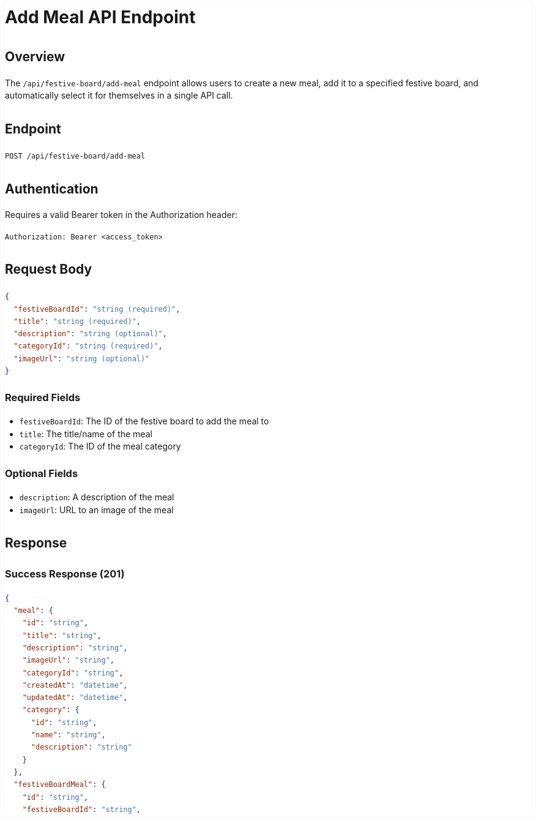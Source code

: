 # Add Meal API Endpoint

## Overview
The `/api/festive-board/add-meal` endpoint allows users to create a new meal, add it to a specified festive board, and automatically select it for themselves in a single API call.

## Endpoint
```
POST /api/festive-board/add-meal
```

## Authentication
Requires a valid Bearer token in the Authorization header:
```
Authorization: Bearer <access_token>
```

## Request Body
```json
{
  "festiveBoardId": "string (required)",
  "title": "string (required)",
  "description": "string (optional)",
  "categoryId": "string (required)",
  "imageUrl": "string (optional)"
}
```

### Required Fields
- `festiveBoardId`: The ID of the festive board to add the meal to
- `title`: The title/name of the meal
- `categoryId`: The ID of the meal category

### Optional Fields
- `description`: A description of the meal
- `imageUrl`: URL to an image of the meal

## Response

### Success Response (201)
```json
{
  "meal": {
    "id": "string",
    "title": "string",
    "description": "string",
    "imageUrl": "string",
    "categoryId": "string",
    "createdAt": "datetime",
    "updatedAt": "datetime",
    "category": {
      "id": "string",
      "name": "string",
      "description": "string"
    }
  },
  "festiveBoardMeal": {
    "id": "string",
    "festiveBoardId": "string",
```